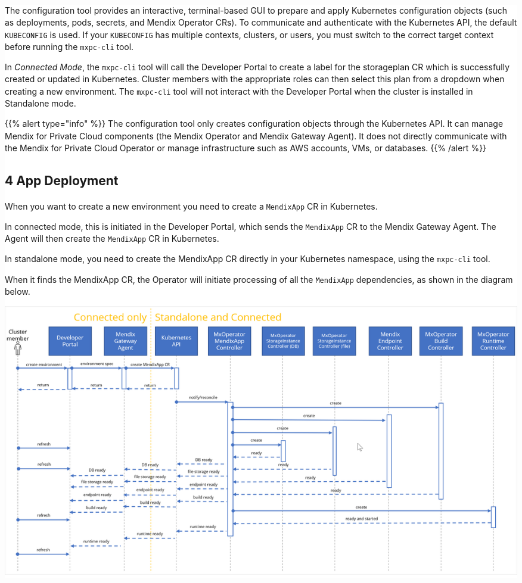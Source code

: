 The configuration tool provides an interactive, terminal-based GUI to prepare and apply Kubernetes configuration objects (such as deployments, pods, secrets, and Mendix Operator CRs). To communicate and authenticate with the Kubernetes API, the default `KUBECONFIG` is used. If your `KUBECONFIG` has multiple contexts, clusters, or users, you must switch to the correct target context before running the `mxpc-cli` tool.

In *Connected Mode*, the `mxpc-cli` tool will call the Developer Portal to create a label for the storageplan CR which is successfully created or updated in Kubernetes. Cluster members with the appropriate roles can then select this plan from a dropdown when creating a new environment. The `mxpc-cli` tool will not interact with the Developer Portal when the cluster is installed in Standalone mode.

{{% alert type="info" %}}
The configuration tool only creates configuration objects through the Kubernetes API. It can manage Mendix for Private Cloud components (the Mendix Operator and Mendix Gateway Agent). It does not directly communicate with the Mendix for Private Cloud Operator or manage infrastructure such as AWS accounts, VMs, or databases.
{{% /alert %}}

## 4 App Deployment

When you want to create a new environment you need to create a `MendixApp` CR in Kubernetes.

In connected mode, this is initiated in the Developer Portal, which sends the `MendixApp` CR to the Mendix Gateway Agent. The Agent will then create the `MendixApp` CR in Kubernetes.

In standalone mode, you need to create the MendixApp CR directly in your Kubernetes namespace, using the `mxpc-cli` tool.

When it finds the MendixApp CR, the Operator will initiate processing of all the `MendixApp` dependencies, as shown in the diagram below.

![](attachments/private-cloud-tech-appendix/mx4pc-deployment.png)
